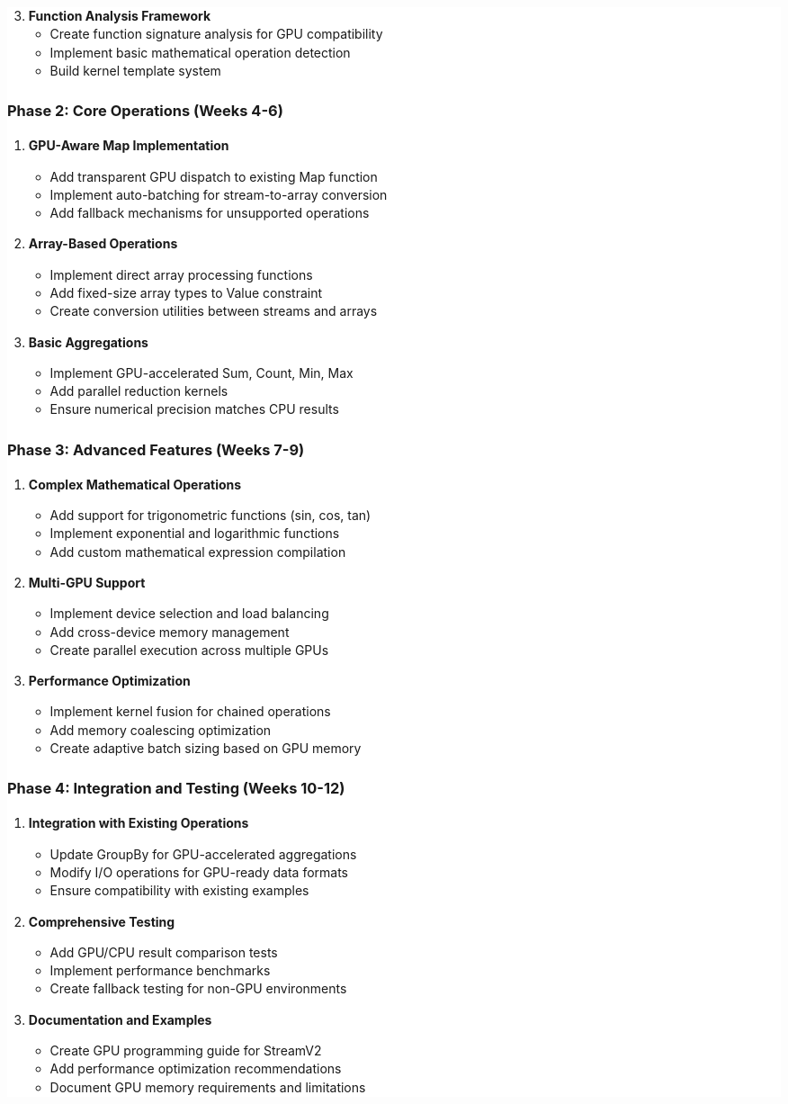3. **Function Analysis Framework**
   - Create function signature analysis for GPU compatibility
   - Implement basic mathematical operation detection
   - Build kernel template system

### Phase 2: Core Operations (Weeks 4-6)
1. **GPU-Aware Map Implementation**
   - Add transparent GPU dispatch to existing Map function
   - Implement auto-batching for stream-to-array conversion
   - Add fallback mechanisms for unsupported operations

2. **Array-Based Operations**
   - Implement direct array processing functions
   - Add fixed-size array types to Value constraint
   - Create conversion utilities between streams and arrays

3. **Basic Aggregations**
   - Implement GPU-accelerated Sum, Count, Min, Max
   - Add parallel reduction kernels
   - Ensure numerical precision matches CPU results

### Phase 3: Advanced Features (Weeks 7-9)
1. **Complex Mathematical Operations**
   - Add support for trigonometric functions (sin, cos, tan)
   - Implement exponential and logarithmic functions
   - Add custom mathematical expression compilation

2. **Multi-GPU Support**
   - Implement device selection and load balancing
   - Add cross-device memory management
   - Create parallel execution across multiple GPUs

3. **Performance Optimization**
   - Implement kernel fusion for chained operations
   - Add memory coalescing optimization
   - Create adaptive batch sizing based on GPU memory

### Phase 4: Integration and Testing (Weeks 10-12)
1. **Integration with Existing Operations**
   - Update GroupBy for GPU-accelerated aggregations
   - Modify I/O operations for GPU-ready data formats
   - Ensure compatibility with existing examples

2. **Comprehensive Testing**
   - Add GPU/CPU result comparison tests
   - Implement performance benchmarks
   - Create fallback testing for non-GPU environments

3. **Documentation and Examples**
   - Create GPU programming guide for StreamV2
   - Add performance optimization recommendations
   - Document GPU memory requirements and limitations
